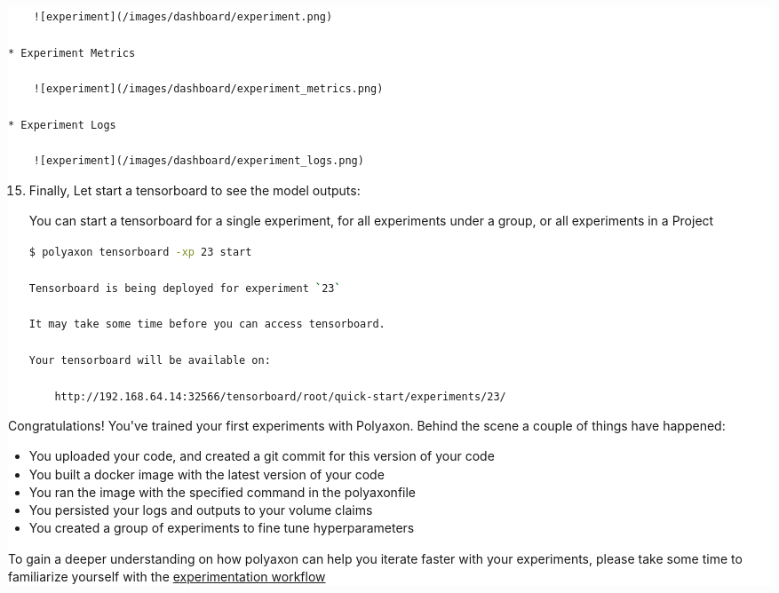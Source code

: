         ![experiment](/images/dashboard/experiment.png)
        
    * Experiment Metrics
    
        ![experiment](/images/dashboard/experiment_metrics.png)
       
    * Experiment Logs
    
        ![experiment](/images/dashboard/experiment_logs.png)

15. Finally, Let start a tensorboard to see the model outputs:

    You can start a tensorboard for a single experiment, for all experiments under a group, or all experiments in a Project

    ```bash
    $ polyaxon tensorboard -xp 23 start

    Tensorboard is being deployed for experiment `23`

    It may take some time before you can access tensorboard.

    Your tensorboard will be available on:

        http://192.168.64.14:32566/tensorboard/root/quick-start/experiments/23/
    ```

Congratulations! You've trained your first experiments with Polyaxon. Behind the scene a couple of things have happened:

 * You uploaded your code, and created a git commit for this version of your code
 * You built a docker image with the latest version of your code
 * You ran the image with the specified command in the polyaxonfile
 * You persisted your logs and outputs to your volume claims
 * You created a group of experiments to fine tune hyperparameters

To gain a deeper understanding on how polyaxon can help you iterate faster with your experiments,
please take some time to familiarize yourself with the [experimentation workflow](experimentation/concepts)
